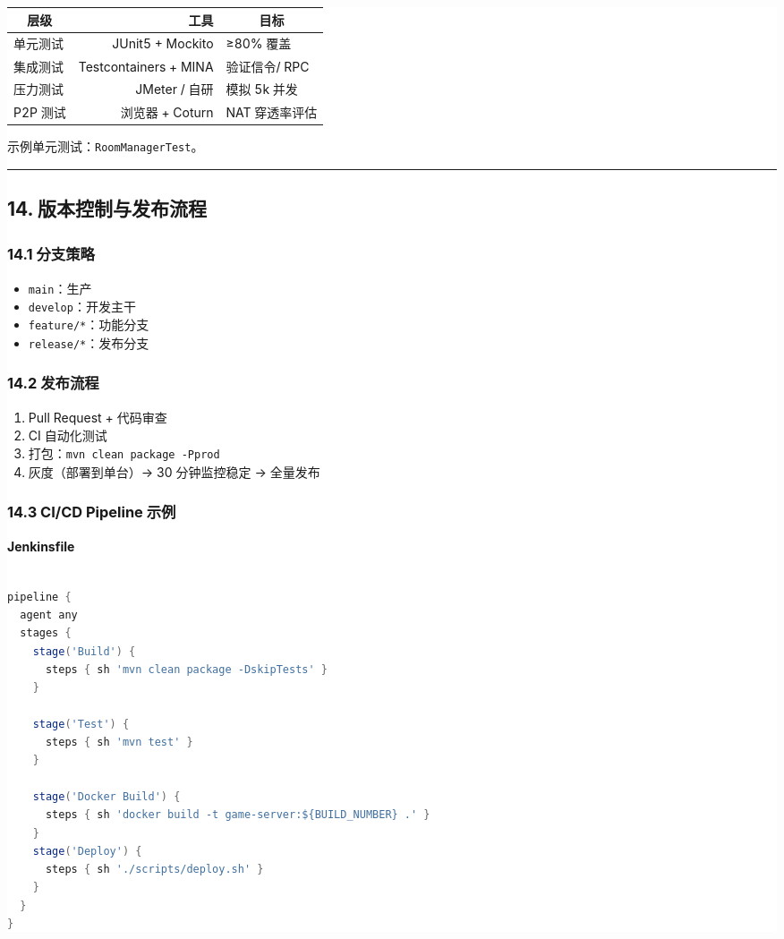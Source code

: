| 层级 | 工具 | 目标 |
|---|---:|---|
| 单元测试 | JUnit5 + Mockito | ≥80% 覆盖 |
| 集成测试 | Testcontainers + MINA | 验证信令/ RPC |
| 压力测试 | JMeter / 自研 | 模拟 5k 并发 |
| P2P 测试 | 浏览器 + Coturn | NAT 穿透率评估 |

示例单元测试：`RoomManagerTest`。

---

## 14. 版本控制与发布流程

### 14.1 分支策略
- `main`：生产
- `develop`：开发主干
- `feature/*`：功能分支
- `release/*`：发布分支

### 14.2 发布流程
1. Pull Request + 代码审查
2. CI 自动化测试
3. 打包：`mvn clean package -Pprod`
4. 灰度（部署到单台）→ 30 分钟监控稳定 → 全量发布

### 14.3 CI/CD Pipeline 示例

**Jenkinsfile**

```groovy

pipeline {
  agent any
  stages {
    stage('Build') {
      steps { sh 'mvn clean package -DskipTests' }
    }

    stage('Test') {
      steps { sh 'mvn test' }
    }

    stage('Docker Build') {
      steps { sh 'docker build -t game-server:${BUILD_NUMBER} .' }
    }
    stage('Deploy') {
      steps { sh './scripts/deploy.sh' }
    }
  }
}

```
